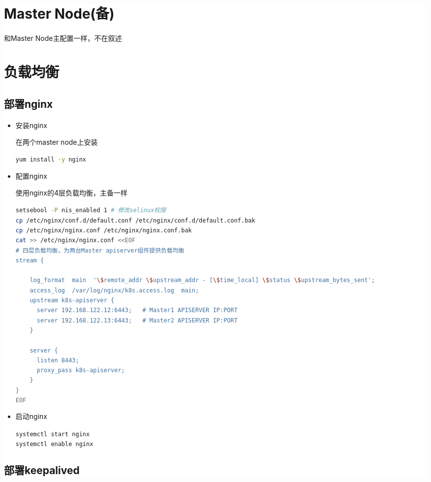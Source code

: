 # Master Node(备)

和Master Node主配置一样，不在叙述

# 负载均衡


## 部署nginx

* 安装nginx

  在两个master node上安装

  ```sh
  yum install -y nginx
  ```

* 配置nginx

  使用nginx的4层负载均衡，主备一样

  ```sh
  setsebool -P nis_enabled 1 # 修改selinux权限
  cp /etc/nginx/conf.d/default.conf /etc/nginx/conf.d/default.conf.bak
  cp /etc/nginx/nginx.conf /etc/nginx/nginx.conf.bak
  cat >> /etc/nginx/nginx.conf <<EOF
  # 四层负载均衡，为两台Master apiserver组件提供负载均衡
  stream {

      log_format  main  '\$remote_addr \$upstream_addr - [\$time_local] \$status \$upstream_bytes_sent';
      access_log  /var/log/nginx/k8s.access.log  main;
      upstream k8s-apiserver {
        server 192.168.122.12:6443;   # Master1 APISERVER IP:PORT
        server 192.168.122.13:6443;   # Master2 APISERVER IP:PORT
      }

      server {
        listen 8443;
        proxy_pass k8s-apiserver;
      }
  }
  EOF
  ```

* 启动nginx

  ```sh
  systemctl start nginx
  systemctl enable nginx
  ```

## 部署keepalived
